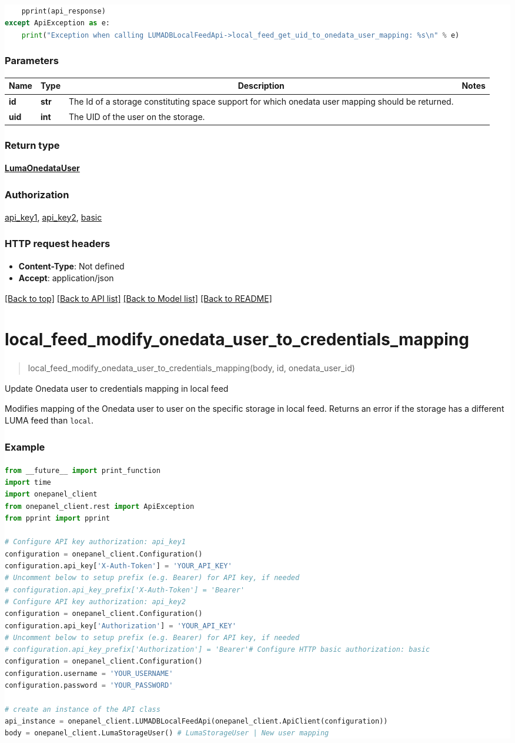 ```python
    pprint(api_response)
except ApiException as e:
    print("Exception when calling LUMADBLocalFeedApi->local_feed_get_uid_to_onedata_user_mapping: %s\n" % e)
```

### Parameters

Name | Type | Description  | Notes
------------- | ------------- | ------------- | -------------
 **id** | **str**| The Id of a storage constituting space support for which onedata user mapping should be returned.  | 
 **uid** | **int**| The UID of the user on the storage.  | 

### Return type

[**LumaOnedataUser**](LumaOnedataUser.md)

### Authorization

[api_key1](../README.md#api_key1), [api_key2](../README.md#api_key2), [basic](../README.md#basic)

### HTTP request headers

 - **Content-Type**: Not defined
 - **Accept**: application/json

[[Back to top]](#) [[Back to API list]](../README.md#documentation-for-api-endpoints) [[Back to Model list]](../README.md#documentation-for-models) [[Back to README]](../README.md)

# **local_feed_modify_onedata_user_to_credentials_mapping**
> local_feed_modify_onedata_user_to_credentials_mapping(body, id, onedata_user_id)

Update Onedata user to credentials mapping in local feed

Modifies mapping of the Onedata user to user on the specific storage in local feed. Returns an error if the storage has a different LUMA feed than `local`. 

### Example
```python
from __future__ import print_function
import time
import onepanel_client
from onepanel_client.rest import ApiException
from pprint import pprint

# Configure API key authorization: api_key1
configuration = onepanel_client.Configuration()
configuration.api_key['X-Auth-Token'] = 'YOUR_API_KEY'
# Uncomment below to setup prefix (e.g. Bearer) for API key, if needed
# configuration.api_key_prefix['X-Auth-Token'] = 'Bearer'
# Configure API key authorization: api_key2
configuration = onepanel_client.Configuration()
configuration.api_key['Authorization'] = 'YOUR_API_KEY'
# Uncomment below to setup prefix (e.g. Bearer) for API key, if needed
# configuration.api_key_prefix['Authorization'] = 'Bearer'# Configure HTTP basic authorization: basic
configuration = onepanel_client.Configuration()
configuration.username = 'YOUR_USERNAME'
configuration.password = 'YOUR_PASSWORD'

# create an instance of the API class
api_instance = onepanel_client.LUMADBLocalFeedApi(onepanel_client.ApiClient(configuration))
body = onepanel_client.LumaStorageUser() # LumaStorageUser | New user mapping
```
